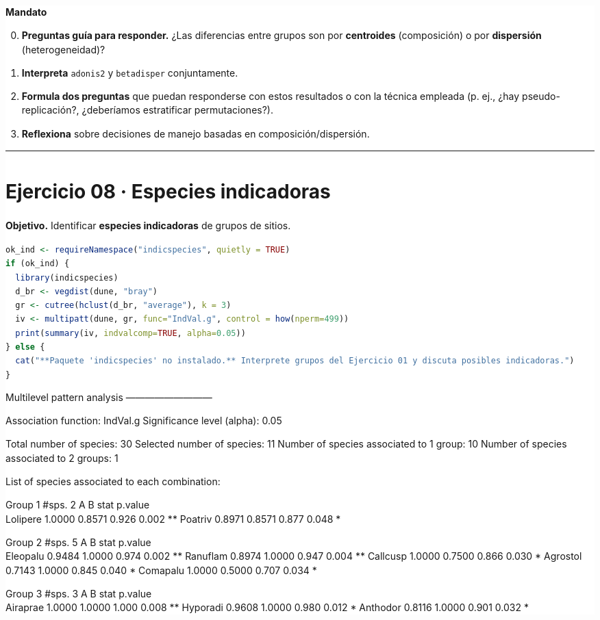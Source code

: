 **Mandato**

0.  **Preguntas guía para responder.** ¿Las diferencias entre grupos son
    por **centroides** (composición) o por **dispersión**
    (heterogeneidad)?

1.  **Interpreta** `adonis2` y `betadisper` conjuntamente.

2.  **Formula dos preguntas** que puedan responderse con estos
    resultados o con la técnica empleada (p. ej., ¿hay
    pseudo-replicación?, ¿deberíamos estratificar permutaciones?).

3.  **Reflexiona** sobre decisiones de manejo basadas en
    composición/dispersión.

------------------------------------------------------------------------

# Ejercicio 08 · Especies indicadoras

**Objetivo.** Identificar **especies indicadoras** de grupos de sitios.

``` r
ok_ind <- requireNamespace("indicspecies", quietly = TRUE)
if (ok_ind) {
  library(indicspecies)
  d_br <- vegdist(dune, "bray")
  gr <- cutree(hclust(d_br, "average"), k = 3)
  iv <- multipatt(dune, gr, func="IndVal.g", control = how(nperm=499))
  print(summary(iv, indvalcomp=TRUE, alpha=0.05))
} else {
  cat("**Paquete 'indicspecies' no instalado.** Interprete grupos del Ejercicio 01 y discuta posibles indicadoras.")
}
```

Multilevel pattern analysis —————————

Association function: IndVal.g Significance level (alpha): 0.05

Total number of species: 30 Selected number of species: 11 Number of
species associated to 1 group: 10 Number of species associated to 2
groups: 1

List of species associated to each combination:

Group 1 \#sps. 2 A B stat p.value  
Lolipere 1.0000 0.8571 0.926 0.002 \*\* Poatriv 0.8971 0.8571 0.877
0.048 \*

Group 2 \#sps. 5 A B stat p.value  
Eleopalu 0.9484 1.0000 0.974 0.002 ** Ranuflam 0.8974 1.0000 0.947 0.004
** Callcusp 1.0000 0.7500 0.866 0.030 \* Agrostol 0.7143 1.0000 0.845
0.040 \* Comapalu 1.0000 0.5000 0.707 0.034 \*

Group 3 \#sps. 3 A B stat p.value  
Airaprae 1.0000 1.0000 1.000 0.008 \*\* Hyporadi 0.9608 1.0000 0.980
0.012 \* Anthodor 0.8116 1.0000 0.901 0.032 \*
